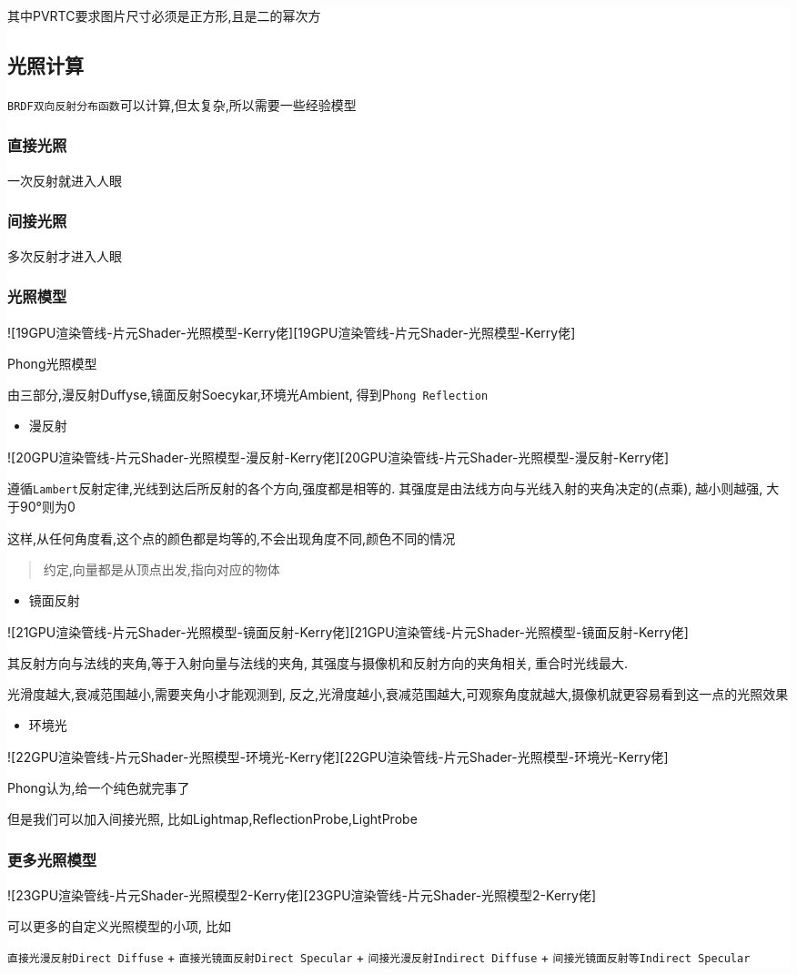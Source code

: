 其中PVRTC要求图片尺寸必须是正方形,且是二的幂次方

## 光照计算

`BRDF双向反射分布函数`可以计算,但太复杂,所以需要一些经验模型

### 直接光照

一次反射就进入人眼

### 间接光照

多次反射才进入人眼

### 光照模型

![19GPU渲染管线-片元Shader-光照模型-Kerry佬][19GPU渲染管线-片元Shader-光照模型-Kerry佬]

Phong光照模型

由三部分,漫反射Duffyse,镜面反射Soecykar,环境光Ambient, 得到P`hong Reflection`

* 漫反射

![20GPU渲染管线-片元Shader-光照模型-漫反射-Kerry佬][20GPU渲染管线-片元Shader-光照模型-漫反射-Kerry佬]

遵循`Lambert`反射定律,光线到达后所反射的各个方向,强度都是相等的. 其强度是由法线方向与光线入射的夹角决定的(点乘), 越小则越强, 大于90°则为0

这样,从任何角度看,这个点的颜色都是均等的,不会出现角度不同,颜色不同的情况

> 约定,向量都是从顶点出发,指向对应的物体

* 镜面反射

![21GPU渲染管线-片元Shader-光照模型-镜面反射-Kerry佬][21GPU渲染管线-片元Shader-光照模型-镜面反射-Kerry佬]

其反射方向与法线的夹角,等于入射向量与法线的夹角, 其强度与摄像机和反射方向的夹角相关, 重合时光线最大.  

光滑度越大,衰减范围越小,需要夹角小才能观测到, 反之,光滑度越小,衰减范围越大,可观察角度就越大,摄像机就更容易看到这一点的光照效果

* 环境光

![22GPU渲染管线-片元Shader-光照模型-环境光-Kerry佬][22GPU渲染管线-片元Shader-光照模型-环境光-Kerry佬]

Phong认为,给一个纯色就完事了  

但是我们可以加入间接光照, 比如Lightmap,ReflectionProbe,LightProbe

### 更多光照模型

![23GPU渲染管线-片元Shader-光照模型2-Kerry佬][23GPU渲染管线-片元Shader-光照模型2-Kerry佬]

可以更多的自定义光照模型的小项, 比如

`直接光漫反射Direct Diffuse` + `直接光镜面反射Direct Specular` + `间接光漫反射Indirect Diffuse` + `间接光镜面反射等Indirect Specular`
